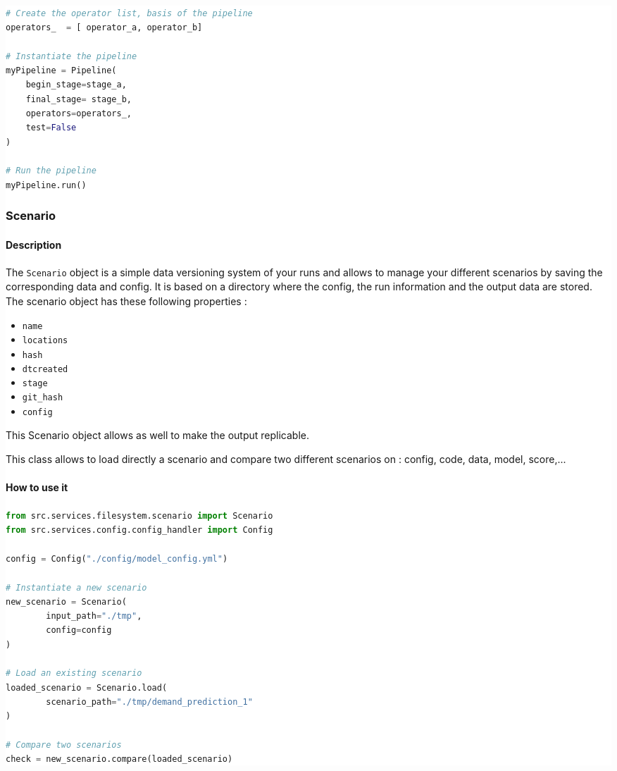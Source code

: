 ````python
# Create the operator list, basis of the pipeline
operators_  = [ operator_a, operator_b]    

# Instantiate the pipeline
myPipeline = Pipeline(
    begin_stage=stage_a,
    final_stage= stage_b,
    operators=operators_,
    test=False
)

# Run the pipeline
myPipeline.run()

````
 
### Scenario

#### Description

The `Scenario` object is a simple data versioning system of your runs and allows to manage your different scenarios by saving
the corresponding data and config. It is based on a directory where the config, the run information  and the output data are stored.
The scenario object has these following properties : 
  - `name`
  - `locations` 
  - `hash`
  - `dtcreated` 
  - `stage`
  - `git_hash` 
  - `config`
 
This Scenario object allows as well to make the output replicable.
  
This class allows to load directly a scenario and compare two different scenarios on :
config, code, data, model, score,...

#### How to use it

````python
from src.services.filesystem.scenario import Scenario
from src.services.config.config_handler import Config

config = Config("./config/model_config.yml")

# Instantiate a new scenario
new_scenario = Scenario(
        input_path="./tmp",
        config=config
)

# Load an existing scenario
loaded_scenario = Scenario.load(
        scenario_path="./tmp/demand_prediction_1"
)

# Compare two scenarios
check = new_scenario.compare(loaded_scenario)

````
